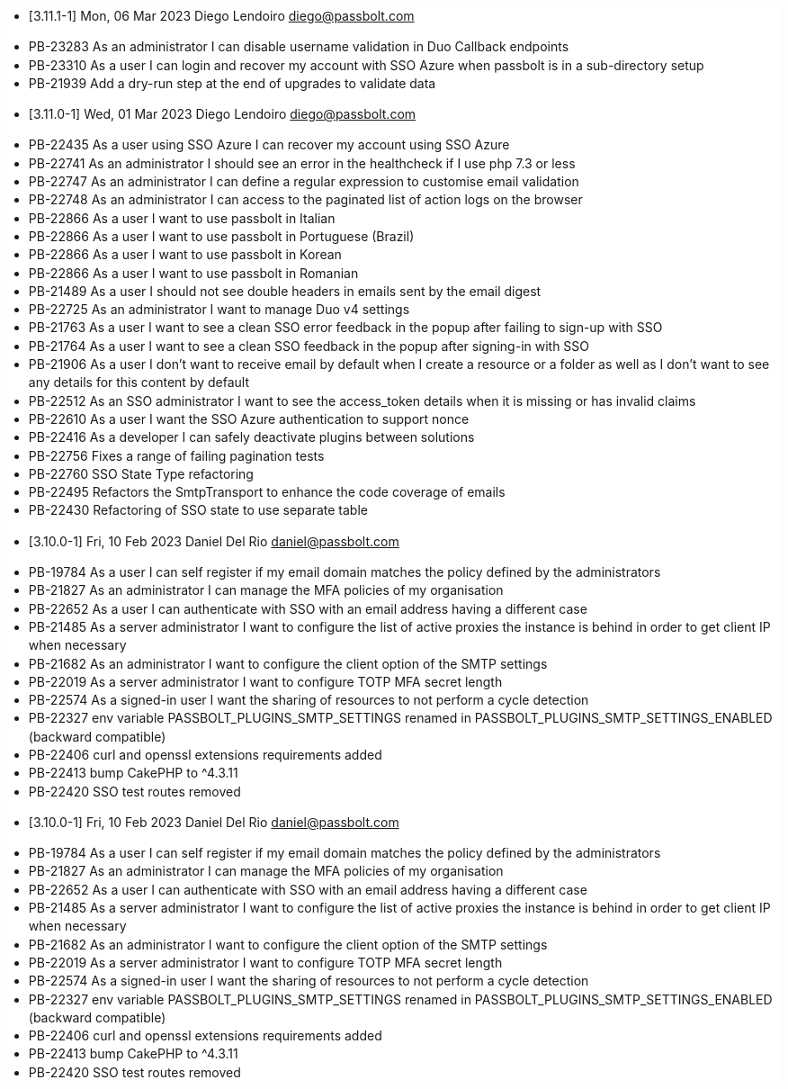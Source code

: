 * [3.11.1-1] Mon, 06 Mar 2023 Diego Lendoiro <diego@passbolt.com>
- PB-23283 As an administrator I can disable username validation in Duo Callback endpoints
- PB-23310 As a user I can login and recover my account with SSO Azure when passbolt is in a sub-directory setup
- PB-21939 Add a dry-run step at the end of upgrades to validate data

* [3.11.0-1] Wed, 01 Mar 2023 Diego Lendoiro <diego@passbolt.com>
- PB-22435 As a user using SSO Azure I can recover my account using SSO Azure
- PB-22741 As an administrator I should see an error in the healthcheck if I use php 7.3 or less
- PB-22747 As an administrator I can define a regular expression to customise email validation
- PB-22748 As an administrator I can access to the paginated list of action logs on the browser
- PB-22866 As a user I want to use passbolt in Italian
- PB-22866 As a user I want to use passbolt in Portuguese (Brazil)
- PB-22866 As a user I want to use passbolt in Korean
- PB-22866 As a user I want to use passbolt in Romanian
- PB-21489 As a user I should not see double headers in emails sent by the email digest
- PB-22725 As an administrator I want to manage Duo v4 settings
- PB-21763 As a user I want to see a clean SSO error feedback in the popup after failing to sign-up with SSO
- PB-21764 As a user I want to see a clean SSO feedback in the popup after signing-in with SSO
- PB-21906 As a user I don’t want to receive email by default when I create a resource or a folder as well as I don’t want to see any details for this content by default
- PB-22512 As an SSO administrator I want to see the access_token details when it is missing or has invalid claims
- PB-22610 As a user I want the SSO Azure authentication to support nonce
- PB-22416 As a developer I can safely deactivate plugins between solutions
- PB-22756 Fixes a range of failing pagination tests
- PB-22760 SSO State Type refactoring
- PB-22495 Refactors the SmtpTransport to enhance the code coverage of emails
- PB-22430 Refactoring of SSO state to use separate table

* [3.10.0-1] Fri, 10 Feb 2023 Daniel Del Rio <daniel@passbolt.com>
- PB-19784 As a user I can self register if my email domain matches the policy defined by the administrators
- PB-21827 As an administrator I can manage the MFA policies of my organisation
- PB-22652 As a user I can authenticate with SSO with an email address having a different case
- PB-21485 As a server administrator I want to configure the list of active proxies the instance is behind in order to get client IP when necessary
- PB-21682 As an administrator I want to configure the client option of the SMTP settings
- PB-22019 As a server administrator I want to configure TOTP MFA secret length
- PB-22574 As a signed-in user I want the sharing of resources to not perform a cycle detection
- PB-22327 env variable PASSBOLT_PLUGINS_SMTP_SETTINGS renamed in PASSBOLT_PLUGINS_SMTP_SETTINGS_ENABLED (backward compatible)
- PB-22406 curl and openssl extensions requirements added
- PB-22413 bump CakePHP to ^4.3.11
- PB-22420 SSO test routes removed

* [3.10.0-1] Fri, 10 Feb 2023 Daniel Del Rio <daniel@passbolt.com>
- PB-19784 As a user I can self register if my email domain matches the policy defined by the administrators
- PB-21827 As an administrator I can manage the MFA policies of my organisation
- PB-22652 As a user I can authenticate with SSO with an email address having a different case
- PB-21485 As a server administrator I want to configure the list of active proxies the instance is behind in order to get client IP when necessary
- PB-21682 As an administrator I want to configure the client option of the SMTP settings
- PB-22019 As a server administrator I want to configure TOTP MFA secret length
- PB-22574 As a signed-in user I want the sharing of resources to not perform a cycle detection
- PB-22327 env variable PASSBOLT_PLUGINS_SMTP_SETTINGS renamed in PASSBOLT_PLUGINS_SMTP_SETTINGS_ENABLED (backward compatible)
- PB-22406 curl and openssl extensions requirements added
- PB-22413 bump CakePHP to ^4.3.11
- PB-22420 SSO test routes removed

